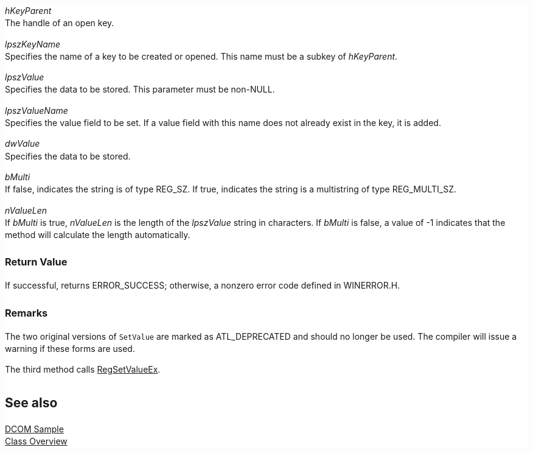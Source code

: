 *hKeyParent*<br/>
The handle of an open key.

*lpszKeyName*<br/>
Specifies the name of a key to be created or opened. This name must be a subkey of *hKeyParent*.

*lpszValue*<br/>
Specifies the data to be stored. This parameter must be non-NULL.

*lpszValueName*<br/>
Specifies the value field to be set. If a value field with this name does not already exist in the key, it is added.

*dwValue*<br/>
Specifies the data to be stored.

*bMulti*<br/>
If false, indicates the string is of type REG_SZ. If true, indicates the string is a multistring of type REG_MULTI_SZ.

*nValueLen*<br/>
If *bMulti* is true, *nValueLen* is the length of the *lpszValue* string in characters. If *bMulti* is false, a value of -1 indicates that the method will calculate the length automatically.

### Return Value

If successful, returns ERROR_SUCCESS; otherwise, a nonzero error code defined in WINERROR.H.

### Remarks

The two original versions of `SetValue` are marked as ATL_DEPRECATED and should no longer be used. The compiler will issue a warning if these forms are used.

The third method calls [RegSetValueEx](/windows/win32/api/winreg/nf-winreg-regsetvalueexw).

## See also

[DCOM Sample](../../overview/visual-cpp-samples.md)<br/>
[Class Overview](../../atl/atl-class-overview.md)
